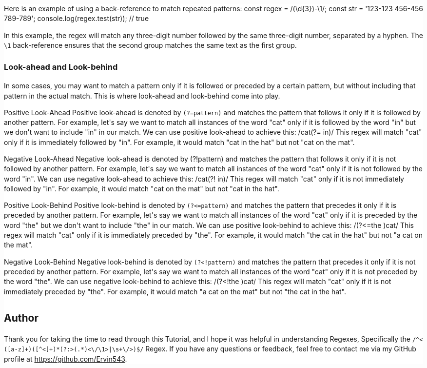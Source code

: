 Here is an example of using a back-reference to match repeated patterns:
const regex = /(\d{3})-\1/;
const str = '123-123 456-456 789-789';
console.log(regex.test(str)); // true

In this example, the regex will match any three-digit number followed by the same three-digit number, separated by a hyphen. The `\1` back-reference ensures that the second group matches the same text as the first group.

### Look-ahead and Look-behind

In some cases, you may want to match a pattern only if it is followed or preceded by a certain pattern, but without including that pattern in the actual match. This is where look-ahead and look-behind come into play.

Positive Look-Ahead
Positive look-ahead is denoted by `(?=pattern)` and matches the pattern that follows it only if it is followed by another pattern. For example, let's say we want to match all instances of the word "cat" only if it is followed by the word "in" but we don't want to include "in" in our match. We can use positive look-ahead to achieve this:
/cat(?= in)/
This regex will match "cat" only if it is immediately followed by "in". For example, it would match "cat in the hat" but not "cat on the mat".

Negative Look-Ahead
Negative look-ahead is denoted by (?!pattern) and matches the pattern that follows it only if it is not followed by another pattern. For example, let's say we want to match all instances of the word "cat" only if it is not followed by the word "in". We can use negative look-ahead to achieve this:
/cat(?! in)/
This regex will match "cat" only if it is not immediately followed by "in". For example, it would match "cat on the mat" but not "cat in the hat".

Positive Look-Behind
Positive look-behind is denoted by `(?<=pattern)` and matches the pattern that precedes it only if it is preceded by another pattern. For example, let's say we want to match all instances of the word "cat" only if it is preceded by the word "the" but we don't want to include "the" in our match. We can use positive look-behind to achieve this:
/(?<=the )cat/
This regex will match "cat" only if it is immediately preceded by "the". For example, it would match "the cat in the hat" but not "a cat on the mat".

Negative Look-Behind
Negative look-behind is denoted by `(?<!pattern)` and matches the pattern that precedes it only if it is not preceded by another pattern. For example, let's say we want to match all instances of the word "cat" only if it is not preceded by the word "the". We can use negative look-behind to achieve this:
/(?<!the )cat/
This regex will match "cat" only if it is not immediately preceded by "the". For example, it would match "a cat on the mat" but not "the cat in the hat".

## Author

Thank you for taking the time to read through this Tutorial, and I hope it was helpful in understanding Regexes, Specifically the `/^<([a-z]+)([^<]+)*(?:>(.*)<\/\1>|\s+\/>)$/` Regex. If you have any questions or feedback, feel free to contact me via my GitHub profile at https://github.com/Ervin543.

